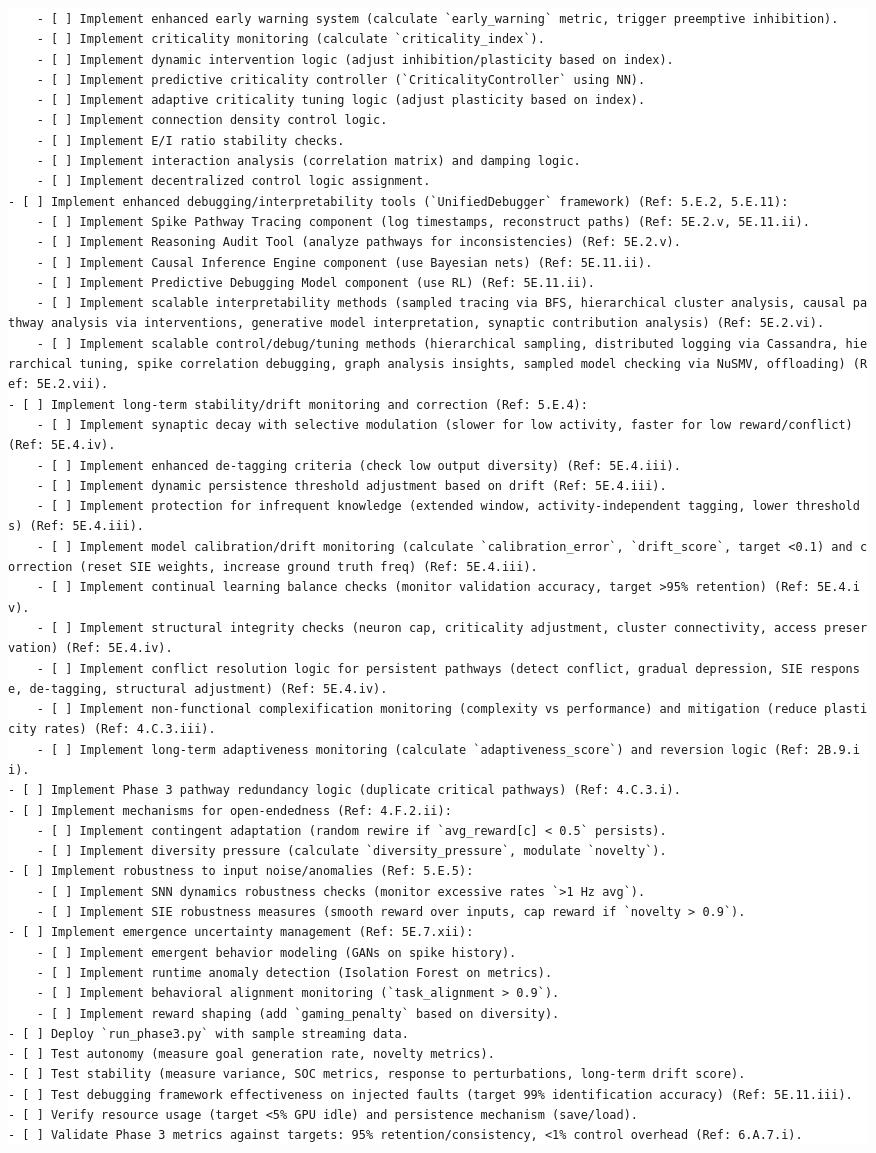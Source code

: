         - [ ] Implement enhanced early warning system (calculate `early_warning` metric, trigger preemptive inhibition).
        - [ ] Implement criticality monitoring (calculate `criticality_index`).
        - [ ] Implement dynamic intervention logic (adjust inhibition/plasticity based on index).
        - [ ] Implement predictive criticality controller (`CriticalityController` using NN).
        - [ ] Implement adaptive criticality tuning logic (adjust plasticity based on index).
        - [ ] Implement connection density control logic.
        - [ ] Implement E/I ratio stability checks.
        - [ ] Implement interaction analysis (correlation matrix) and damping logic.
        - [ ] Implement decentralized control logic assignment.
    - [ ] Implement enhanced debugging/interpretability tools (`UnifiedDebugger` framework) (Ref: 5.E.2, 5.E.11):
        - [ ] Implement Spike Pathway Tracing component (log timestamps, reconstruct paths) (Ref: 5E.2.v, 5E.11.ii).
        - [ ] Implement Reasoning Audit Tool (analyze pathways for inconsistencies) (Ref: 5E.2.v).
        - [ ] Implement Causal Inference Engine component (use Bayesian nets) (Ref: 5E.11.ii).
        - [ ] Implement Predictive Debugging Model component (use RL) (Ref: 5E.11.ii).
        - [ ] Implement scalable interpretability methods (sampled tracing via BFS, hierarchical cluster analysis, causal pathway analysis via interventions, generative model interpretation, synaptic contribution analysis) (Ref: 5E.2.vi).
        - [ ] Implement scalable control/debug/tuning methods (hierarchical sampling, distributed logging via Cassandra, hierarchical tuning, spike correlation debugging, graph analysis insights, sampled model checking via NuSMV, offloading) (Ref: 5E.2.vii).
    - [ ] Implement long-term stability/drift monitoring and correction (Ref: 5.E.4):
        - [ ] Implement synaptic decay with selective modulation (slower for low activity, faster for low reward/conflict) (Ref: 5E.4.iv).
        - [ ] Implement enhanced de-tagging criteria (check low output diversity) (Ref: 5E.4.iii).
        - [ ] Implement dynamic persistence threshold adjustment based on drift (Ref: 5E.4.iii).
        - [ ] Implement protection for infrequent knowledge (extended window, activity-independent tagging, lower thresholds) (Ref: 5E.4.iii).
        - [ ] Implement model calibration/drift monitoring (calculate `calibration_error`, `drift_score`, target <0.1) and correction (reset SIE weights, increase ground truth freq) (Ref: 5E.4.iii).
        - [ ] Implement continual learning balance checks (monitor validation accuracy, target >95% retention) (Ref: 5E.4.iv).
        - [ ] Implement structural integrity checks (neuron cap, criticality adjustment, cluster connectivity, access preservation) (Ref: 5E.4.iv).
        - [ ] Implement conflict resolution logic for persistent pathways (detect conflict, gradual depression, SIE response, de-tagging, structural adjustment) (Ref: 5E.4.iv).
        - [ ] Implement non-functional complexification monitoring (complexity vs performance) and mitigation (reduce plasticity rates) (Ref: 4.C.3.iii).
        - [ ] Implement long-term adaptiveness monitoring (calculate `adaptiveness_score`) and reversion logic (Ref: 2B.9.ii).
    - [ ] Implement Phase 3 pathway redundancy logic (duplicate critical pathways) (Ref: 4.C.3.i).
    - [ ] Implement mechanisms for open-endedness (Ref: 4.F.2.ii):
        - [ ] Implement contingent adaptation (random rewire if `avg_reward[c] < 0.5` persists).
        - [ ] Implement diversity pressure (calculate `diversity_pressure`, modulate `novelty`).
    - [ ] Implement robustness to input noise/anomalies (Ref: 5.E.5):
        - [ ] Implement SNN dynamics robustness checks (monitor excessive rates `>1 Hz avg`).
        - [ ] Implement SIE robustness measures (smooth reward over inputs, cap reward if `novelty > 0.9`).
    - [ ] Implement emergence uncertainty management (Ref: 5E.7.xii):
        - [ ] Implement emergent behavior modeling (GANs on spike history).
        - [ ] Implement runtime anomaly detection (Isolation Forest on metrics).
        - [ ] Implement behavioral alignment monitoring (`task_alignment > 0.9`).
        - [ ] Implement reward shaping (add `gaming_penalty` based on diversity).
    - [ ] Deploy `run_phase3.py` with sample streaming data.
    - [ ] Test autonomy (measure goal generation rate, novelty metrics).
    - [ ] Test stability (measure variance, SOC metrics, response to perturbations, long-term drift score).
    - [ ] Test debugging framework effectiveness on injected faults (target 99% identification accuracy) (Ref: 5E.11.iii).
    - [ ] Verify resource usage (target <5% GPU idle) and persistence mechanism (save/load).
    - [ ] Validate Phase 3 metrics against targets: 95% retention/consistency, <1% control overhead (Ref: 6.A.7.i).